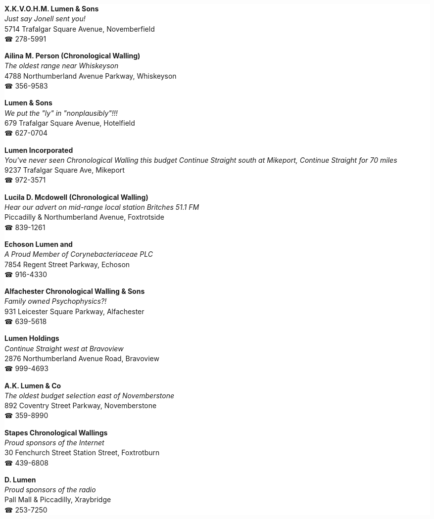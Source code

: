 **X.K.V.O.H.M. Lumen & Sons**  
_Just say Jonell sent you!_  
5714 Trafalgar Square Avenue, Novemberfield  
☎ 278-5991

**Ailina M. Person (Chronological Walling)**  
_The oldest range near Whiskeyson_  
4788 Northumberland Avenue Parkway, Whiskeyson  
☎ 356-9583

**Lumen & Sons**  
_We put the "ly" in "nonplausibly"!!!_  
679 Trafalgar Square Avenue, Hotelfield  
☎ 627-0704

**Lumen Incorporated**  
_You've never seen Chronological Walling this budget 
Continue Straight south at Mikeport, Continue Straight for 70 miles_  
9237 Trafalgar Square Ave, Mikeport  
☎ 972-3571

**Lucila D. Mcdowell (Chronological Walling)**  
_Hear our advert on mid-range local station Britches 51.1 FM_  
Piccadilly & Northumberland Avenue, Foxtrotside  
☎ 839-1261

**Echoson Lumen and**  
_A Proud Member of Corynebacteriaceae PLC_  
7854 Regent Street Parkway, Echoson  
☎ 916-4330

**Alfachester Chronological Walling & Sons**  
_Family owned Psychophysics?!_  
931 Leicester Square Parkway, Alfachester  
☎ 639-5618

**Lumen Holdings**  
_Continue Straight west at Bravoview_  
2876 Northumberland Avenue Road, Bravoview  
☎ 999-4693

**A.K. Lumen & Co**  
_The oldest budget selection east of Novemberstone_  
892 Coventry Street Parkway, Novemberstone  
☎ 359-8990

**Stapes Chronological Wallings**  
_Proud sponsors of the Internet_  
30 Fenchurch Street Station Street, Foxtrotburn  
☎ 439-6808

**D. Lumen**  
_Proud sponsors of the radio_  
Pall Mall & Piccadilly, Xraybridge  
☎ 253-7250
